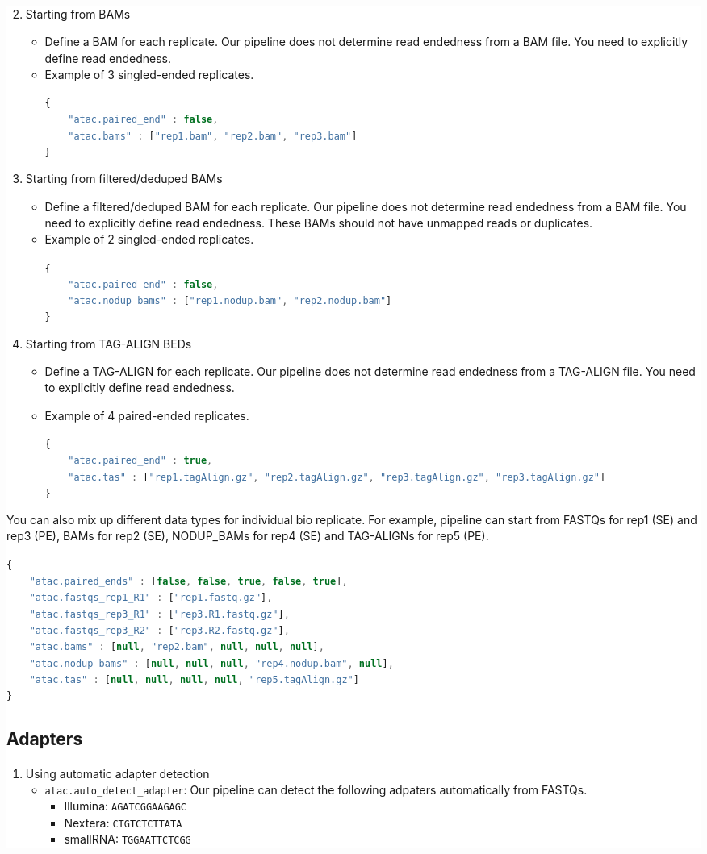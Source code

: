 2) Starting from BAMs
    * Define a BAM for each replicate. Our pipeline does not determine read endedness from a BAM file. You need to explicitly define read endedness.
    * Example of 3 singled-ended replicates.
        ```javascript
        {
            "atac.paired_end" : false,
            "atac.bams" : ["rep1.bam", "rep2.bam", "rep3.bam"]
        }
        ```

3) Starting from filtered/deduped BAMs
    * Define a filtered/deduped BAM for each replicate. Our pipeline does not determine read endedness from a BAM file. You need to explicitly define read endedness. These BAMs should not have unmapped reads or duplicates.
    * Example of 2 singled-ended replicates.
        ```javascript
        {
            "atac.paired_end" : false,
            "atac.nodup_bams" : ["rep1.nodup.bam", "rep2.nodup.bam"]
        }
        ```

4) Starting from TAG-ALIGN BEDs
    * Define a TAG-ALIGN for each replicate. Our pipeline does not determine read endedness from a TAG-ALIGN file. You need to explicitly define read endedness.
    * Example of 4 paired-ended replicates.

        ```javascript
        {
            "atac.paired_end" : true,
            "atac.tas" : ["rep1.tagAlign.gz", "rep2.tagAlign.gz", "rep3.tagAlign.gz", "rep3.tagAlign.gz"]
        }
        ```

You can also mix up different data types for individual bio replicate. For example, pipeline can start from FASTQs for rep1 (SE) and rep3 (PE), BAMs for rep2 (SE), NODUP_BAMs for rep4 (SE) and TAG-ALIGNs for rep5 (PE).

```javascript
{
    "atac.paired_ends" : [false, false, true, false, true],
    "atac.fastqs_rep1_R1" : ["rep1.fastq.gz"],
    "atac.fastqs_rep3_R1" : ["rep3.R1.fastq.gz"],
    "atac.fastqs_rep3_R2" : ["rep3.R2.fastq.gz"],
    "atac.bams" : [null, "rep2.bam", null, null, null],
    "atac.nodup_bams" : [null, null, null, "rep4.nodup.bam", null],
    "atac.tas" : [null, null, null, null, "rep5.tagAlign.gz"]
}
```

## Adapters

1) Using automatic adapter detection
    * `atac.auto_detect_adapter`: Our pipeline can detect the following adpaters automatically from FASTQs.
        * Illumina: `AGATCGGAAGAGC`
        * Nextera: `CTGTCTCTTATA`
        * smallRNA: `TGGAATTCTCGG`
